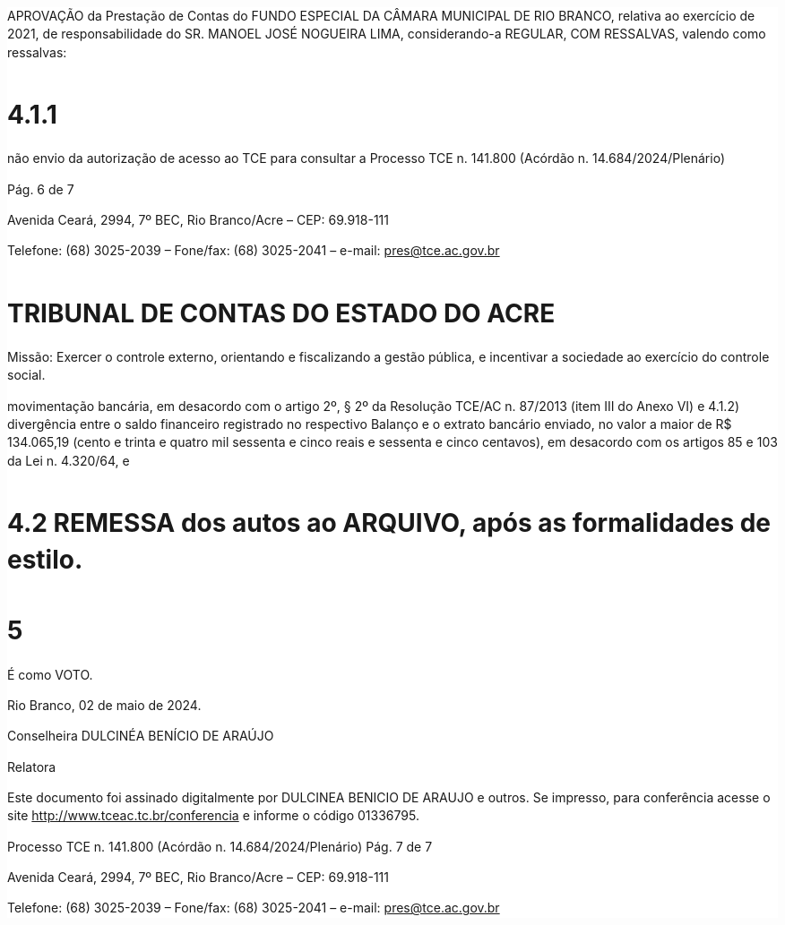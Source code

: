 APROVAÇÃO da Prestação de Contas do FUNDO ESPECIAL DA CÂMARA MUNICIPAL DE RIO BRANCO, relativa ao exercício de 2021, de responsabilidade do SR. MANOEL JOSÉ NOGUEIRA LIMA, considerando-a REGULAR, COM RESSALVAS, valendo como ressalvas:

# 4.1.1

não envio da autorização de acesso ao TCE para consultar a Processo TCE n. 141.800 (Acórdão n. 14.684/2024/Plenário)

Pág. 6 de 7

Avenida Ceará, 2994, 7º BEC, Rio Branco/Acre – CEP: 69.918-111

Telefone: (68) 3025-2039 – Fone/fax: (68) 3025-2041 – e-mail: pres@tce.ac.gov.br

# TRIBUNAL DE CONTAS DO ESTADO DO ACRE

Missão: Exercer o controle externo, orientando e fiscalizando a gestão pública, e incentivar a sociedade ao exercício do controle social.

movimentação bancária, em desacordo com o artigo 2º, § 2º da Resolução TCE/AC n. 87/2013 (item III do Anexo VI) e 4.1.2) divergência entre o saldo financeiro registrado no respectivo Balanço e o extrato bancário enviado, no valor a maior de R$ 134.065,19 (cento e trinta e quatro mil sessenta e cinco reais e sessenta e cinco centavos), em desacordo com os artigos 85 e 103 da Lei n. 4.320/64, e

# 4.2 REMESSA dos autos ao ARQUIVO, após as formalidades de estilo.

# 5

É como VOTO.

Rio Branco, 02 de maio de 2024.

Conselheira DULCINÉA BENÍCIO DE ARAÚJO

Relatora

Este documento foi assinado digitalmente por DULCINEA BENICIO DE ARAUJO e outros. Se impresso, para conferência acesse o site http://www.tceac.tc.br/conferencia e informe o código 01336795.

Processo TCE n. 141.800 (Acórdão n. 14.684/2024/Plenário) Pág. 7 de 7

Avenida Ceará, 2994, 7º BEC, Rio Branco/Acre – CEP: 69.918-111

Telefone: (68) 3025-2039 – Fone/fax: (68) 3025-2041 – e-mail: pres@tce.ac.gov.br

